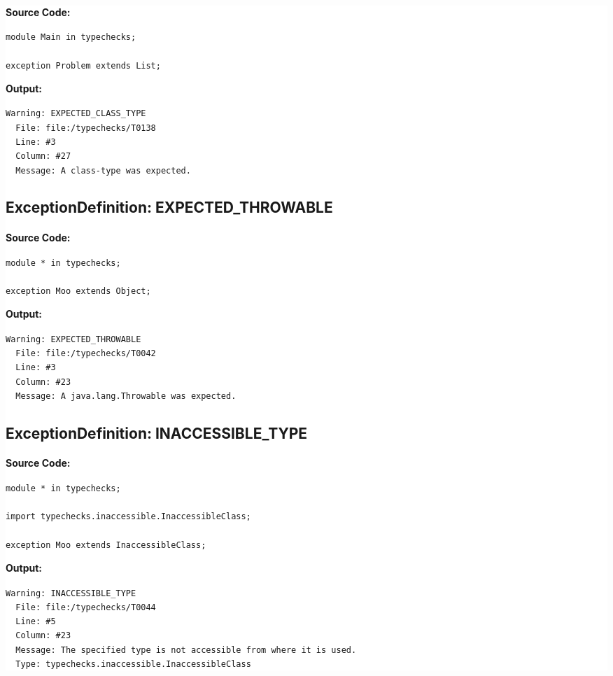 **Source Code:**
```plain
module Main in typechecks;

exception Problem extends List;
```

**Output:**
```plain
Warning: EXPECTED_CLASS_TYPE
  File: file:/typechecks/T0138
  Line: #3
  Column: #27
  Message: A class-type was expected.
```

## ExceptionDefinition: EXPECTED_THROWABLE

**Source Code:**
```plain
module * in typechecks;

exception Moo extends Object;
```

**Output:**
```plain
Warning: EXPECTED_THROWABLE
  File: file:/typechecks/T0042
  Line: #3
  Column: #23
  Message: A java.lang.Throwable was expected.
```

## ExceptionDefinition: INACCESSIBLE_TYPE

**Source Code:**
```plain
module * in typechecks;

import typechecks.inaccessible.InaccessibleClass;

exception Moo extends InaccessibleClass;
```

**Output:**
```plain
Warning: INACCESSIBLE_TYPE
  File: file:/typechecks/T0044
  Line: #5
  Column: #23
  Message: The specified type is not accessible from where it is used.
  Type: typechecks.inaccessible.InaccessibleClass
```
